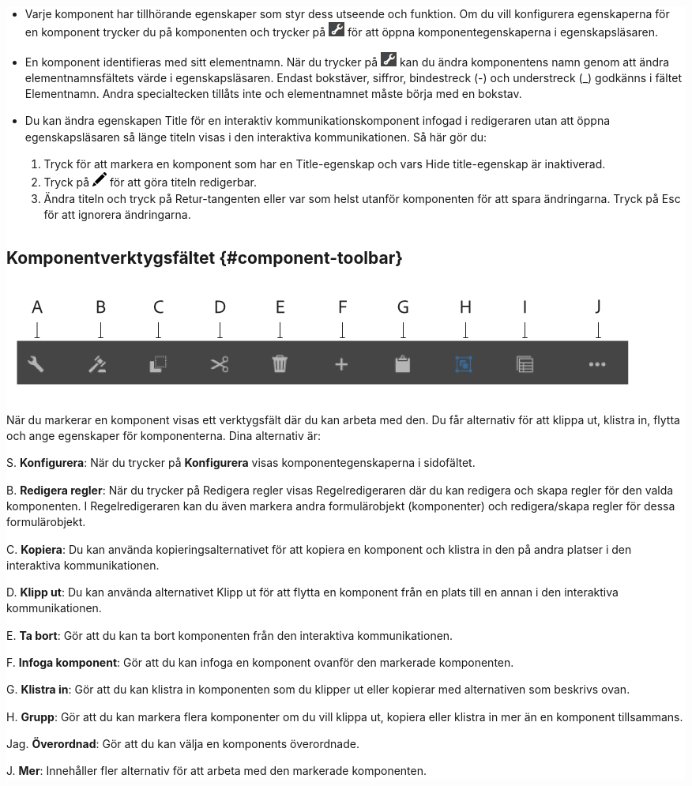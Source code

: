 * Varje komponent har tillhörande egenskaper som styr dess utseende och funktion. Om du vill konfigurera egenskaperna för en komponent trycker du på komponenten och trycker på ![cmpr](assets/cmppr.png) för att öppna komponentegenskaperna i egenskapsläsaren.
* En komponent identifieras med sitt elementnamn. När du trycker på ![cmpr](assets/cmppr.png) kan du ändra komponentens namn genom att ändra elementnamnsfältets värde i egenskapsläsaren. Endast bokstäver, siffror, bindestreck (-) och understreck (_) godkänns i fältet Elementnamn. Andra specialtecken tillåts inte och elementnamnet måste börja med en bokstav.
* Du kan ändra egenskapen Title för en interaktiv kommunikationskomponent infogad i redigeraren utan att öppna egenskapsläsaren så länge titeln visas i den interaktiva kommunikationen. Så här gör du:

   1. Tryck för att markera en komponent som har en Title-egenskap och vars Hide title-egenskap är inaktiverad.
   1. Tryck på ![aem_6_3_edit](assets/aem_6_3_edit.png) för att göra titeln redigerbar.
   1. Ändra titeln och tryck på Retur-tangenten eller var som helst utanför komponenten för att spara ändringarna. Tryck på Esc för att ignorera ändringarna.

## Komponentverktygsfältet {#component-toolbar}

![](do-not-localize/toolbar.png)

När du markerar en komponent visas ett verktygsfält där du kan arbeta med den. Du får alternativ för att klippa ut, klistra in, flytta och ange egenskaper för komponenterna. Dina alternativ är:

S. **Konfigurera**: När du trycker på **Konfigurera** visas komponentegenskaperna i sidofältet.

B. **Redigera regler**: När du trycker på Redigera regler visas Regelredigeraren där du kan redigera och skapa regler för den valda komponenten. I Regelredigeraren kan du även markera andra formulärobjekt (komponenter) och redigera/skapa regler för dessa formulärobjekt.

C. **Kopiera**: Du kan använda kopieringsalternativet för att kopiera en komponent och klistra in den på andra platser i den interaktiva kommunikationen.

D. **Klipp ut**: Du kan använda alternativet Klipp ut för att flytta en komponent från en plats till en annan i den interaktiva kommunikationen.

E. **Ta bort**: Gör att du kan ta bort komponenten från den interaktiva kommunikationen.

F. **Infoga komponent**: Gör att du kan infoga en komponent ovanför den markerade komponenten.

G. **Klistra in**: Gör att du kan klistra in komponenten som du klipper ut eller kopierar med alternativen som beskrivs ovan.

H. **Grupp**: Gör att du kan markera flera komponenter om du vill klippa ut, kopiera eller klistra in mer än en komponent tillsammans.

Jag. **Överordnad**: Gör att du kan välja en komponents överordnade.

J. **Mer**: Innehåller fler alternativ för att arbeta med den markerade komponenten.
